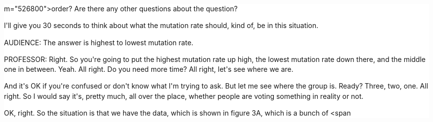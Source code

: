   m="526800">order?</span> <span m="543680">Are</span> <span
  m="543770">there</span> <span m="543900">any</span> <span
  m="544240">other</span> <span m="544590">questions</span> <span
  m="545020">about the</span> <span m="545240">question?</span></p><p><span
  m="553810">I'll</span> <span m="554040">give</span> <span
  m="554160">you</span> <span m="554260">30</span> <span
  m="554530">seconds</span> <span m="555680">to</span> <span
  m="555740">think</span> <span m="555970">about</span> <span
  m="556570">what</span> <span m="556750">the</span> <span
  m="556830">mutation</span> <span m="557330">rate</span> <span
  m="557560">should,</span> <span m="557820">kind</span> <span
  m="557970">of,</span> <span m="558070">be</span> <span m="558900">in</span>
  <span m="559000">this</span> <span m="559140">situation.</span></p><p><span
  m="568606">AUDIENCE:</span> <span m="569098">The answer is</span> <span
  m="569590">highest to lowest</span> <span m="570082">mutation</span> <span
  m="570574">rate.</span></p><p><span m="571558">PROFESSOR:</span> <span
  m="572060">Right. So</span> <span m="572240">you're</span> <span
  m="572420">going</span> <span m="572510">to</span> <span m="572560">put</span>
  <span m="572720">the</span> <span m="572810">highest</span> <span
  m="573650">mutation</span> <span m="574080">rate</span> <span
  m="574260">up</span> <span m="574370">high,</span> <span m="575060">the</span>
  <span m="575120">lowest</span> <span m="575510">mutation</span> <span
  m="576320">rate</span> <span m="576680">down</span> <span
  m="576890">there,</span> <span m="577270">and</span> <span
  m="577340">the</span> <span m="577400">middle</span> <span
  m="577650">one</span> <span m="577860">in</span> <span
  m="577960">between.</span> <span m="578800">Yeah.</span> <span m="623794">All
  right. Do</span> <span m="624360">you</span> <span m="624460">need</span>
  <span m="624590">more</span> <span m="624730">time?</span> <span
  m="627778">All right,</span> <span m="628220">let's</span> <span
  m="628450">see</span> <span m="628560">where</span> <span m="628680">we</span>
  <span m="628800">are.</span></p><p><span m="630890">And</span> <span
  m="631190">it's</span> <span m="631310">OK</span> <span m="631570">if</span>
  <span m="633320">you're</span> <span m="633500">confused</span> <span
  m="634070">or</span> <span m="634140">don't</span> <span
  m="634300">know</span> <span m="634430">what</span> <span
  m="634560">I'm</span> <span m="634670">trying</span> <span
  m="634830">to</span> <span m="634880">ask.</span> <span m="635485">But</span>
  <span m="635770">let</span> <span m="636100">me</span> <span
  m="636190">see</span> <span m="636480">where</span> <span
  m="637770">the</span> <span m="637860">group</span> <span
  m="638030">is.</span> <span m="638180">Ready?</span> <span
  m="638510">Three,</span> <span m="639300">two,</span> <span
  m="640090">one.</span> <span m="642870">All</span> <span
  m="643080">right.</span> <span m="643410">So</span> <span m="643610">I</span>
  <span m="644090">would</span> <span m="644210">say</span> <span
  m="644470">it's,</span> <span m="646920">pretty</span> <span
  m="647180">much,</span> <span m="647380">all</span> <span
  m="647540">over</span> <span m="647660">the</span> <span
  m="647770">place,</span> <span m="648170">whether</span> <span
  m="648470">people</span> <span m="649490">are</span> <span
  m="649620">voting</span> <span m="649950">something</span> <span
  m="650250">in</span> <span m="650320">reality</span> <span
  m="650710">or</span> <span m="650800">not.</span></p><p><span
  m="654330">OK,</span> <span m="654640">right.</span> <span
  m="654840">So</span> <span m="658980">the</span> <span
  m="659240">situation</span> <span m="659750">is</span> <span
  m="659840">that</span> <span m="659910">we</span> <span m="660020">have</span>
  <span m="661140">the</span> <span m="661280">data,</span> <span
  m="661660">which</span> <span m="661890">is</span> <span
  m="662020">shown</span> <span m="662330">in</span> <span
  m="662420">figure</span> <span m="662610">3A,</span> <span
  m="663040">which</span> <span m="663190">is</span> <span m="663260">a</span>
  <span m="663320">bunch</span> <span m="663600">of</span> <span